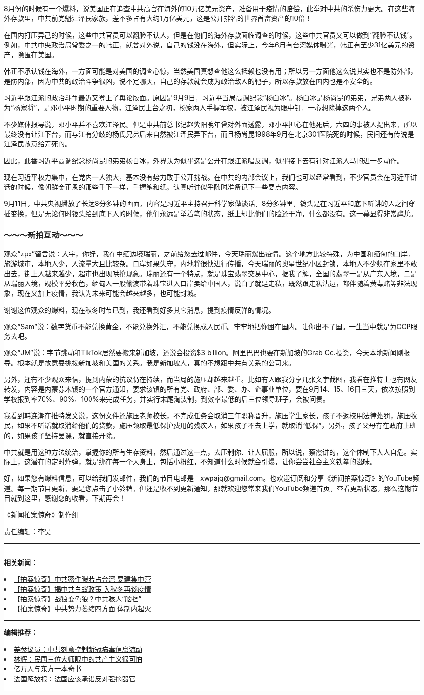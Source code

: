 <p>8月份的时候有一个爆料，说美国正在追查中共高官在海外的10万亿美元资产，准备用于疫情的赔偿，此举对中共的杀伤力更大。在这些海外存款里，中共前党魁江泽民家族，差不多占有大约1万亿美元，这是公开排名的世界首富资产的10倍！</p>
<p>在国内打压异己的时候，这些中共官员可以翻脸不认人，但是在他们的海外存款面临调查的时候，这些中共官员又可以做到“翻脸不认钱”。例如，中共中央政治局常委之一的韩正，就曾对外说，自己的钱没在海外，但实际上，今年6月有台湾媒体曝光，韩正有至少31亿美元的资产，隐匿在美国。</p>
<p>韩正不承认钱在海外，一方面可能是对美国的调查心惊，当然美国真想查他这么抵赖也没有用；所以另一方面他这么说其实也不是防外部，是防内部，因为中共的政治斗争很凶，说不定哪天，自己的存款就会成为政治敌人的靶子，所以存款放在国内也是不安全的。</p>
<p>习近平跟江派的政治斗争最近又登上了舆论版面。原因是9月9日，习近平当局高调纪念“杨白冰”。杨白冰是杨尚昆的弟弟，兄弟两人被称为“杨家将”，是邓小平时期的重要人物，江泽民上台之初，杨家两人手握军权，被江泽民视为眼中钉，一心想除掉这两个人。</p>
<p>不少媒体报导说，邓小平并不喜欢江泽民。但是中共前总书记赵紫阳晚年曾对外面透露，邓小平担心在他死后，六四的事被人提出来，所以最终没有让江下台，而与江有分歧的杨氏兄弟后来自然被江泽民弄下台，而且杨尚昆1998年9月在北京301医院死的时候，民间还有传说是江泽民故意给弄死的。</p>
<p>因此，此番习近平高调纪念杨尚昆的弟弟杨白冰，外界认为似乎这是公开在跟江派唱反调，似乎接下去有针对江派人马的进一步动作。</p>
<p>现在习近平权力集中，在党内一人独大，基本没有势力敢于公开挑战。在中共的内部会议上，我们也可以经常看到，不少官员会在习近平讲话的时候，像朝鲜金正恩的那些手下一样，手握笔和纸，认真听讲似乎随时准备记下一些要点内容。</p>
<p>9月11日，中共央视播放了长达8分多钟的画面，内容是习近平主持召开科学家做谈话，8分多钟里，镜头是在习近平和底下听讲的人之间穿插变换，但是无论何时镜头给到底下人的时候，他们永远是举着笔的状态，纸上却比他们的脸还干净，什么都没有。这一幕显得非常尴尬。</p>
<h3>～～～新拍互动～～～</h3>
<p>观众“zpx”留言说：大宇，你好，我在中缅边境瑞丽，之前给您去过邮件，今天瑞丽爆出疫情。这个地方比较特殊，为中国和缅甸的口岸，旅游城市，本地人少，人流量大且比较杂。口岸如果失守，内地将很快进行传播，今天瑞丽的奥星世纪小区封锁，本地人不少躲在家里不敢出去，街上人越来越少，超市也出现哄抢现象。瑞丽还有一个特点，就是珠宝翡翠交易中心，据我了解，全国的翡翠一是从广东入境，二是从瑞丽入境，规模平分秋色，缅甸人一般偷渡带着珠宝进入口岸卖给中国人，说白了就是走私，既然跟走私沾边，都伴随着黄毒赌等非法现象，现在又加上疫情，我认为未来可能会越来越多，也可能封城。</p>
<p>谢谢这位观众的爆料，现在秋冬时节已到，我还看到好多其它消息，提到疫情反弹的情况。</p>
<p>观众“Sam”说：数字货币不能兑换黄金，不能兑换外汇，不能兑换成人民币。牢牢地把你困在国内。让你出不了国。一生当中就是为CCP服务去吧。</p>
<p>观众“JM”说：字节跳动和TikTok居然要搬来新加坡，还说会投资$3 billion。阿里巴巴也要在新加坡的Grab Co.投资，今天本地新闻刚报导。根本就是故意要挑拨新加坡和美国的关系。我是新加坡人，真的不想跟中共有关系的公司来。</p>
<p>另外，还有不少观众来信，提到内蒙的抗议仍在持续，而当局的施压却越来越重。比如有人跟我分享几张文字截图，我看在推特上也有网友转发，内容是内蒙苏木镇的一个官方通知，要求该镇的所有党、政府、部、委、办、企事业单位，要在9月14、15、16日三天，依次按照到学校报到率70%、90%、100%来完成任务，并实行末尾淘汰制，到效率最低的后三位领导班子，会被问责。</p>
<p>我看到韩连潮在推特发文说，这份文件还施压老师校长，不完成任务会取消三年职称晋升，施压学生家长，孩子不返校用法律处罚，施压牧民，如果不听话就取消给他们的贷款，施压领取最低保护费用的残疾人，如果孩子不去上学，就取消“低保”，另外，孩子父母有在政府上班的，如果孩子坚持罢课，就直接开除。</p>
<p>中共就是用这种方法统治，掌握你的所有生存资料，然后通过这一点，去压制你、让人屈服，所以说，蔡霞讲的，这个体制下人人自危。实际上，这潜在的定时炸弹，就是绑在每一个人身上，包括小粉红，不知道什么时候就会引爆，让你尝尝社会主义铁拳的滋味。</p>
<p>好，如果您有爆料信息，可以给我们发邮件，我们的节目电邮是：xwpajq@gmail.com。也欢迎订阅和分享《<ahref="https://github.com/xmykra3800/djy/blob/master/gb/tag/%E6%96%B0%E9%97%BB%E6%8B%8D%E6%A1%88%E6%83%8A%E5%A5%87.md#1">新闻拍案惊奇</a>》的YouTube频道。每一期节目更新，要是您点击了小铃铛，但还是收不到更新通知，那就欢迎您常来我们YouTube频道首页，查看更新状态。那么这期节目就到这里，感谢您的收看，下期再会！</p>
<p>《新闻拍案惊奇》制作组</p>
<p>责任编辑：李昊</p>
	
<hr>
<hr>

<strong>相关新闻：</strong>
<li><a href="https://github.com/xmykra3800/djy/blob/master/gb/20/9/8/n12387607.md#1">【拍案惊奇】中共密件曝若占台湾 要建集中营</a></li>
<li><a href="https://github.com/xmykra3800/djy/blob/master/gb/20/9/9/n12390633.md#1">【拍案惊奇】揭中共白蚁政策 入秋冬再谈疫情</a></li>
<li><a href="https://github.com/xmykra3800/djy/blob/master/gb/20/9/10/n12393023.md#1">【拍案惊奇】战狼变色狼？中共骇人“脑控”</a></li>
<li><a href="https://github.com/xmykra3800/djy/blob/master/gb/20/9/11/n12395638.md#1">【拍案惊奇】中共势力萎缩四方面 体制内起火</a></li>
<hr>


<strong>编辑推荐：</strong>
<li><a href="https://github.com/onzhi266/djy/blob/master/gb/20/2/22/n11887949.md#1">美参议员：中共刻意控制新冠病毒信息流动</a></li>
<li><a href="https://github.com/tsiac2612/djy/blob/master/gb/18/5/9/n10377672.md#1" target="_blank">林辉：民国三位大师眼中的共产主义很可怕</a></li><li><a href="https://github.com/xmykra3800/djy/blob/master/gb/17/5/26/n9191512.md?dfh#1" target="_blank">亿万人与东方一本奇书</a></li><li><a href="https://github.com/tsiac2612/djy/blob/master/gb/19/10/18/n11597772.md#1" target="_blank">法国解放报：法国应该承诺反对强摘器官</a></li><hr>
